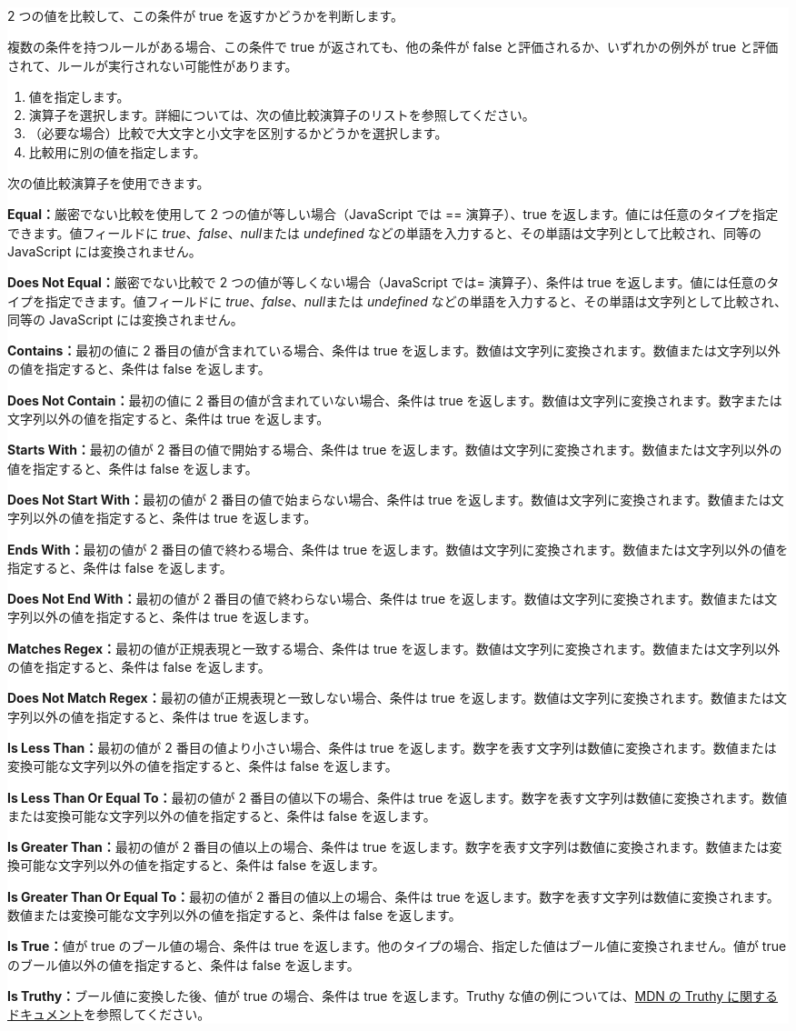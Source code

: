 2 つの値を比較して、この条件が true を返すかどうかを判断します。

複数の条件を持つルールがある場合、この条件で true が返されても、他の条件が false と評価されるか、いずれかの例外が true と評価されて、ルールが実行されない可能性があります。

1. 値を指定します。
1. 演算子を選択します。詳細については、次の値比較演算子のリストを参照してください。
1. （必要な場合）比較で大文字と小文字を区別するかどうかを選択します。
1. 比較用に別の値を指定します。

次の値比較演算子を使用できます。

**Equal：**&#x200B;厳密でない比較を使用して 2 つの値が等しい場合（JavaScript では == 演算子）、true を返します。値には任意のタイプを指定できます。値フィールドに _true_、_false_、_null_&#x200B;または _undefined_ などの単語を入力すると、その単語は文字列として比較され、同等の JavaScript には変換されません。

**Does Not Equal：**&#x200B;厳密でない比較で 2 つの値が等しくない場合（JavaScript では= 演算子）、条件は true を返します。値には任意のタイプを指定できます。値フィールドに _true_、_false_、_null_&#x200B;または _undefined_ などの単語を入力すると、その単語は文字列として比較され、同等の JavaScript には変換されません。

**Contains：**&#x200B;最初の値に 2 番目の値が含まれている場合、条件は true を返します。数値は文字列に変換されます。数値または文字列以外の値を指定すると、条件は false を返します。

**Does Not Contain：**&#x200B;最初の値に 2 番目の値が含まれていない場合、条件は true を返します。数値は文字列に変換されます。数字または文字列以外の値を指定すると、条件は true を返します。

**Starts With：**&#x200B;最初の値が 2 番目の値で開始する場合、条件は true を返します。数値は文字列に変換されます。数値または文字列以外の値を指定すると、条件は false を返します。

**Does Not Start With：**&#x200B;最初の値が 2 番目の値で始まらない場合、条件は true を返します。数値は文字列に変換されます。数値または文字列以外の値を指定すると、条件は true を返します。

**Ends With：**&#x200B;最初の値が 2 番目の値で終わる場合、条件は true を返します。数値は文字列に変換されます。数値または文字列以外の値を指定すると、条件は false を返します。

**Does Not End With：**&#x200B;最初の値が 2 番目の値で終わらない場合、条件は true を返します。数値は文字列に変換されます。数値または文字列以外の値を指定すると、条件は true を返します。

**Matches Regex：**&#x200B;最初の値が正規表現と一致する場合、条件は true を返します。数値は文字列に変換されます。数値または文字列以外の値を指定すると、条件は false を返します。

**Does Not Match Regex：**&#x200B;最初の値が正規表現と一致しない場合、条件は true を返します。数値は文字列に変換されます。数値または文字列以外の値を指定すると、条件は true を返します。

**Is Less Than：**&#x200B;最初の値が 2 番目の値より小さい場合、条件は true を返します。数字を表す文字列は数値に変換されます。数値または変換可能な文字列以外の値を指定すると、条件は false を返します。

**Is Less Than Or Equal To：**&#x200B;最初の値が 2 番目の値以下の場合、条件は true を返します。数字を表す文字列は数値に変換されます。数値または変換可能な文字列以外の値を指定すると、条件は false を返します。

**Is Greater Than：**&#x200B;最初の値が 2 番目の値以上の場合、条件は true を返します。数字を表す文字列は数値に変換されます。数値または変換可能な文字列以外の値を指定すると、条件は false を返します。

**Is Greater Than Or Equal To：**&#x200B;最初の値が 2 番目の値以上の場合、条件は true を返します。数字を表す文字列は数値に変換されます。数値または変換可能な文字列以外の値を指定すると、条件は false を返します。

**Is True：**&#x200B;値が true のブール値の場合、条件は true を返します。他のタイプの場合、指定した値はブール値に変換されません。値が true のブール値以外の値を指定すると、条件は false を返します。

**Is Truthy：**&#x200B;ブール値に変換した後、値が true の場合、条件は true を返します。Truthy な値の例については、[MDN の Truthy に関するドキュメント](https://developer.mozilla.org/ja-JP/docs/Glossary/Truthy)を参照してください。
